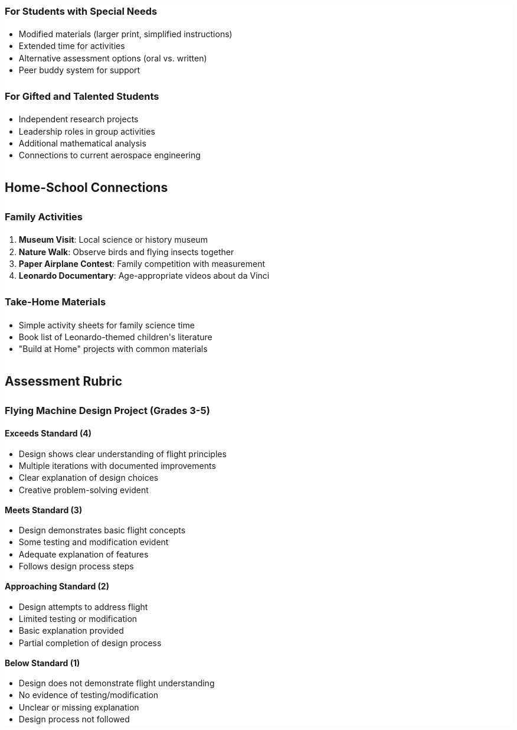 ### For Students with Special Needs
- Modified materials (larger print, simplified instructions)
- Extended time for activities
- Alternative assessment options (oral vs. written)
- Peer buddy system for support

### For Gifted and Talented Students
- Independent research projects
- Leadership roles in group activities
- Additional mathematical analysis
- Connections to current aerospace engineering

## Home-School Connections

### Family Activities
1. **Museum Visit**: Local science or history museum
2. **Nature Walk**: Observe birds and flying insects together
3. **Paper Airplane Contest**: Family competition with measurement
4. **Leonardo Documentary**: Age-appropriate videos about da Vinci

### Take-Home Materials
- Simple activity sheets for family science time
- Book list of Leonardo-themed children's literature
- "Build at Home" projects with common materials

## Assessment Rubric

### Flying Machine Design Project (Grades 3-5)
**Exceeds Standard (4)**
- Design shows clear understanding of flight principles
- Multiple iterations with documented improvements
- Clear explanation of design choices
- Creative problem-solving evident

**Meets Standard (3)**
- Design demonstrates basic flight concepts
- Some testing and modification evident
- Adequate explanation of features
- Follows design process steps

**Approaching Standard (2)**
- Design attempts to address flight
- Limited testing or modification
- Basic explanation provided
- Partial completion of design process

**Below Standard (1)**
- Design does not demonstrate flight understanding
- No evidence of testing/modification
- Unclear or missing explanation
- Design process not followed
